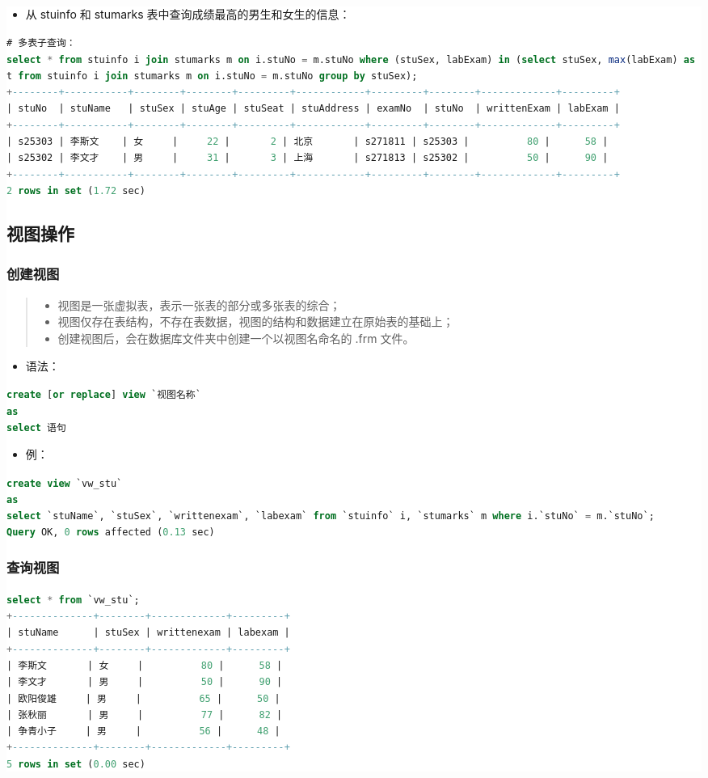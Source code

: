 * 从 stuinfo 和 stumarks 表中查询成绩最高的男生和女生的信息：

```SQL
# 多表子查询：
select * from stuinfo i join stumarks m on i.stuNo = m.stuNo where (stuSex, labExam) in (select stuSex, max(labExam) as t from stuinfo i join stumarks m on i.stuNo = m.stuNo group by stuSex);
+--------+-----------+--------+--------+---------+------------+---------+--------+-------------+---------+
| stuNo  | stuName   | stuSex | stuAge | stuSeat | stuAddress | examNo  | stuNo  | writtenExam | labExam |
+--------+-----------+--------+--------+---------+------------+---------+--------+-------------+---------+
| s25303 | 李斯文    | 女     |     22 |       2 | 北京       | s271811 | s25303 |          80 |      58 |
| s25302 | 李文才    | 男     |     31 |       3 | 上海       | s271813 | s25302 |          50 |      90 |
+--------+-----------+--------+--------+---------+------------+---------+--------+-------------+---------+
2 rows in set (1.72 sec)
```



## 视图操作

### 创建视图

> * 视图是一张虚拟表，表示一张表的部分或多张表的综合；
> * 视图仅存在表结构，不存在表数据，视图的结构和数据建立在原始表的基础上；
> * 创建视图后，会在数据库文件夹中创建一个以视图名命名的 .frm 文件。

* 语法：

```SQL
create [or replace] view `视图名称`
as 
select 语句
```

* 例：

```SQL
create view `vw_stu`
as
select `stuName`, `stuSex`, `writtenexam`, `labexam` from `stuinfo` i, `stumarks` m where i.`stuNo` = m.`stuNo`;
Query OK, 0 rows affected (0.13 sec)
```



### 查询视图

```SQL
select * from `vw_stu`;
+--------------+--------+-------------+---------+
| stuName      | stuSex | writtenexam | labexam |
+--------------+--------+-------------+---------+
| 李斯文       | 女     |          80 |      58 |
| 李文才       | 男     |          50 |      90 |
| 欧阳俊雄     | 男     |          65 |      50 |
| 张秋丽       | 男     |          77 |      82 |
| 争青小子     | 男     |          56 |      48 |
+--------------+--------+-------------+---------+
5 rows in set (0.00 sec)
```

